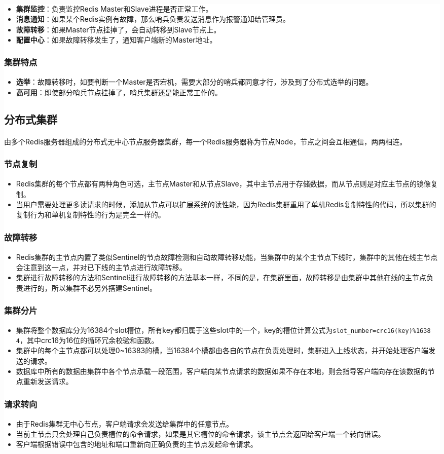 - **集群监控**：负责监控Redis Master和Slave进程是否正常工作。
- **消息通知**：如果某个Redis实例有故障，那么哨兵负责发送消息作为报警通知给管理员。
- **故障转移**：如果Master节点挂掉了，会自动转移到Slave节点上。
- **配置中心**：如果故障转移发生了，通知客户端新的Master地址。



### 集群特点

- **选举**：故障转移时，如要判断一个Master是否宕机，需要大部分的哨兵都同意才行，涉及到了分布式选举的问题。
- **高可用**：即使部分哨兵节点挂掉了，哨兵集群还是能正常工作的。



## 分布式集群

由多个Redis服务器组成的分布式无中心节点服务器集群，每一个Redis服务器称为节点Node，节点之间会互相通信，两两相连。

### 节点复制

* Redis集群的每个节点都有两种角色可选，主节点Master和从节点Slave，其中主节点用于存储数据，而从节点则是对应主节点的镜像复制。
* 当用户需要处理更多读请求的时候，添加从节点可以扩展系统的读性能，因为Redis集群重用了单机Redis复制特性的代码，所以集群的复制行为和单机复制特性的行为是完全一样的。



### 故障转移

* Redis集群的主节点内置了类似Sentinel的节点故障检测和自动故障转移功能，当集群中的某个主节点下线时，集群中的其他在线主节点会注意到这一点，并对已下线的主节点进行故障转移。
* 集群进行故障转移的方法和Sentinel进行故障转移的方法基本一样，不同的是，在集群里面，故障转移是由集群中其他在线的主节点负责进行的，所以集群不必另外搭建Sentinel。



### 集群分片

* 集群将整个数据库分为16384个slot槽位，所有key都归属于这些slot中的一个，key的槽位计算公式为`slot_number=crc16(key)%16384`，其中crc16为16位的循环冗余校验和函数。
* 集群中的每个主节点都可以处理0~16383的槽，当16384个槽都由各自的节点在负责处理时，集群进入上线状态，并开始处理客户端发送的请求。
* 数据库中所有的数据由集群中各个节点承载一段范围，客户端向某节点请求的数据如果不存在本地，则会指导客户端向存在该数据的节点重新发送请求。



### 请求转向

* 由于Redis集群无中心节点，客户端请求会发送给集群中的任意节点。
* 当前主节点只会处理自己负责槽位的命令请求，如果是其它槽位的命令请求，该主节点会返回给客户端一个转向错误。
* 客户端根据错误中包含的地址和端口重新向正确负责的主节点发起命令请求。